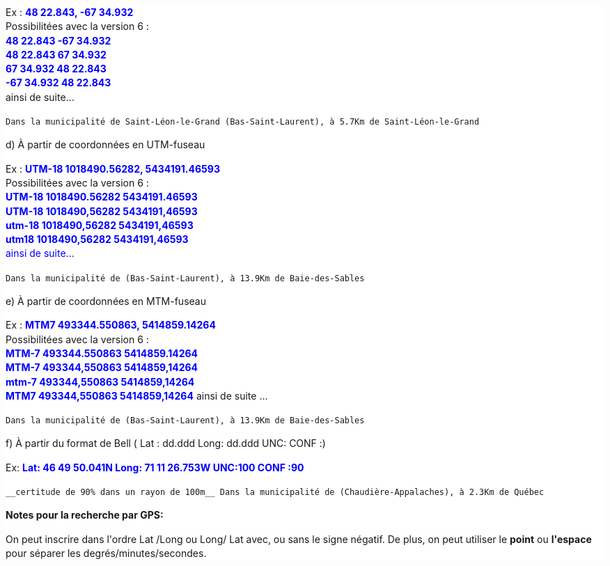 Ex :  <span style="color:blue">**48 22.843, -67 34.932**</span>  
Possibilitées avec la version 6 :  
<span style="color:blue">
**48 22.843 -67 34.932**  
**48 22.843 67 34.932**  
**67 34.932 48 22.843**  
**-67 34.932 48 22.843**  
</span>
ainsi de suite...  

```
Dans la municipalité de Saint-Léon-le-Grand (Bas-Saint-Laurent), à 5.7Km de Saint-Léon-le-Grand
```

d) À partir de coordonnées en UTM-fuseau

Ex :  <span style="color:blue">**UTM-18 1018490.56282, 5434191.46593**</span>  
Possibilitées avec la version 6 :  
<span style="color:blue">
**UTM-18 1018490.56282 5434191.46593**  
**UTM-18 1018490,56282 5434191,46593**  
**utm-18 1018490,56282 5434191,46593**  
**utm18 1018490,56282 5434191,46593**  
ainsi de suite...  

```
Dans la municipalité de (Bas-Saint-Laurent), à 13.9Km de Baie-des-Sables
```

e) À partir de coordonnées en  MTM-fuseau

Ex :   <span style="color:blue">**MTM7  493344.550863, 5414859.14264**</span>  
Possibilitées avec la version 6 :  
<span style="color:blue">
**MTM-7 493344.550863 5414859.14264**  
**MTM-7 493344,550863 5414859,14264**  
**mtm-7 493344,550863 5414859,14264**  
**MTM7 493344,550863 5414859,14264**
</span>
ainsi de suite ...  

```
Dans la municipalité de (Bas-Saint-Laurent), à 13.9Km de Baie-des-Sables
```

f) À partir du format de Bell ( Lat :  dd.ddd  Long: dd.ddd UNC:  CONF :)

Ex: <span style="color:blue">**Lat: 46 49 50.041N Long: 71 11 26.753W UNC:100  CONF :90**  

```
__certitude de 90% dans un rayon de 100m__ Dans la municipalité de (Chaudière-Appalaches), à 2.3Km de Québec
```

**Notes pour la recherche par GPS:**  

On peut inscrire dans l'ordre  Lat /Long ou Long/ Lat  avec, ou sans le signe négatif. De plus, on peut utiliser le **point** ou **l'espace** pour séparer les degrés/minutes/secondes.  
